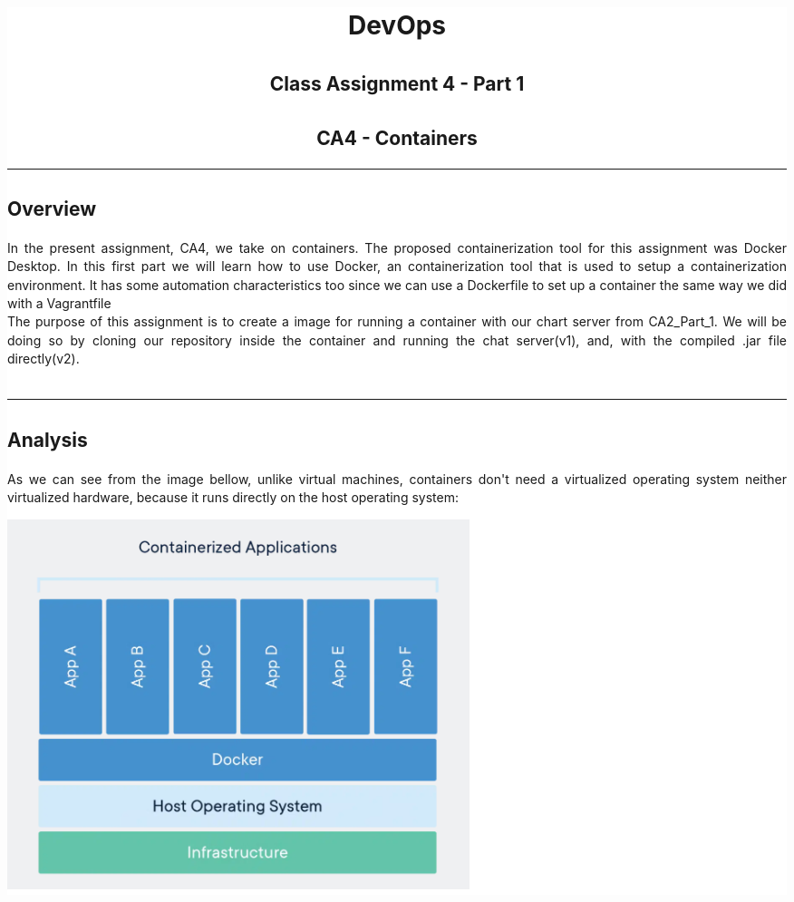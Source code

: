 <div style="text-align: center"><h1>DevOps</h1>
<h2>Class Assignment 4 - Part 1</h2>
<h2>CA4 - Containers</h2></div>

---

## Overview

<div style="text-align: justify">
In the present assignment, CA4, we take on containers.
The proposed containerization tool for this assignment was Docker Desktop.
In this first part we will learn how to use Docker, an containerization tool that is used to setup a containerization environment.
It has some automation characteristics too since we can use a Dockerfile to set up a container the same way we did with a Vagrantfile<br>
The purpose of this assignment is to create a image for running a container with our chart server from CA2_Part_1. We will
be doing so by cloning our repository inside the container and running the chat server(v1), and, with the compiled .jar file
directly(v2).
</div>

<br>

---

## Analysis
<div style="text-align: justify">

As we can see from the image bellow, unlike virtual machines, containers don't need a virtualized operating system neither
virtualized hardware, because it runs directly on the host operating system:


<img src="/imgs/CA4/Report/Cointainers_Scheme.png"  alt="Container Infrastructure">
<br>
